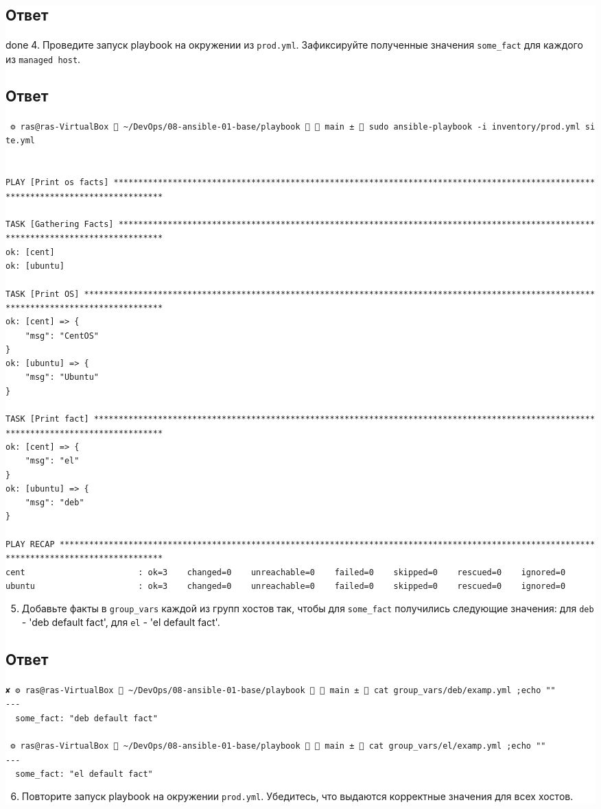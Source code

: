 ## Ответ
done
4. Проведите запуск playbook на окружении из `prod.yml`. Зафиксируйте полученные значения `some_fact` для каждого из `managed host`.
## Ответ
```
 ⚙ ras@ras-VirtualBox  ~/DevOps/08-ansible-01-base/playbook   main ±  sudo ansible-playbook -i inventory/prod.yml site.yml       


PLAY [Print os facts] **********************************************************************************************************************************

TASK [Gathering Facts] *********************************************************************************************************************************
ok: [cent]
ok: [ubuntu]

TASK [Print OS] ****************************************************************************************************************************************
ok: [cent] => {
    "msg": "CentOS"
}
ok: [ubuntu] => {
    "msg": "Ubuntu"
}

TASK [Print fact] **************************************************************************************************************************************
ok: [cent] => {
    "msg": "el"
}
ok: [ubuntu] => {
    "msg": "deb"
}

PLAY RECAP *********************************************************************************************************************************************
cent                       : ok=3    changed=0    unreachable=0    failed=0    skipped=0    rescued=0    ignored=0   
ubuntu                     : ok=3    changed=0    unreachable=0    failed=0    skipped=0    rescued=0    ignored=0 
```
5. Добавьте факты в `group_vars` каждой из групп хостов так, чтобы для `some_fact` получились следующие значения: для `deb` - 'deb default fact', для `el` - 'el default fact'.
## Ответ
```
✘ ⚙ ras@ras-VirtualBox  ~/DevOps/08-ansible-01-base/playbook   main ±  cat group_vars/deb/examp.yml ;echo ""
---
  some_fact: "deb default fact"

 ⚙ ras@ras-VirtualBox  ~/DevOps/08-ansible-01-base/playbook   main ±  cat group_vars/el/examp.yml ;echo ""
---
  some_fact: "el default fact"

```
6.  Повторите запуск playbook на окружении `prod.yml`. Убедитесь, что выдаются корректные значения для всех хостов.